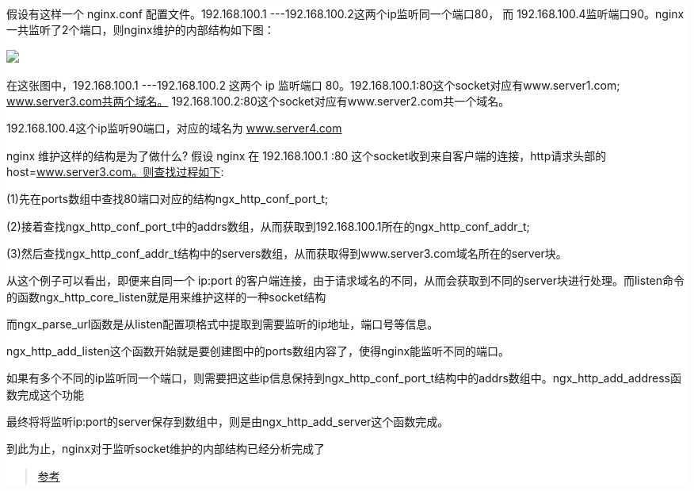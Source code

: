 
假设有这样一个 nginx.conf 配置文件。192.168.100.1 ---192.168.100.2这两个ip监听同一个端口80， 而 192.168.100.4监听端口90。nginx一共监听了2个端口，则nginx维护的内部结构如下图：

![](https://img-blog.csdn.net/20161214215325149?watermark/2/text/aHR0cDovL2Jsb2cuY3Nkbi5uZXQvQXBlTGlmZQ==/font/5a6L5L2T/fontsize/400/fill/I0JBQkFCMA==/dissolve/70/gravity/Center)

在这张图中，192.168.100.1 ---192.168.100.2 这两个 ip 监听端口 80。192.168.100.1:80这个socket对应有www.server1.com; www.server3.com共两个域名。 192.168.100.2:80这个socket对应有www.server2.com共一个域名。

192.168.100.4这个ip监听90端口，对应的域名为 www.server4.com

nginx 维护这样的结构是为了做什么? 假设 nginx 在 192.168.100.1 :80 这个socket收到来自客户端的连接，http请求头部的host=www.server3.com。则查找过程如下:

(1)先在ports数组中查找80端口对应的结构ngx_http_conf_port_t;

(2)接着查找ngx_http_conf_port_t中的addrs数组，从而获取到192.168.100.1所在的ngx_http_conf_addr_t; 

(3)然后查找ngx_http_conf_addr_t结构中的servers数组，从而获取得到www.server3.com域名所在的server块。

从这个例子可以看出，即便来自同一个 ip:port 的客户端连接，由于请求域名的不同，从而会获取到不同的server块进行处理。而listen命令的函数ngx_http_core_listen就是用来维护这样的一种socket结构

而ngx_parse_url函数是从listen配置项格式中提取到需要监听的ip地址，端口号等信息。

ngx_http_add_listen这个函数开始就是要创建图中的ports数组内容了，使得nginx能监听不同的端口。

如果有多个不同的ip监听同一个端口，则需要把这些ip信息保持到ngx_http_conf_port_t结构中的addrs数组中。ngx_http_add_address函数完成这个功能

最终将将监听ip:port的server保存到数组中，则是由ngx_http_add_server这个函数完成。

到此为止，nginx对于监听socket维护的内部结构已经分析完成了

>[参考](https://blog.csdn.net/ApeLife/article/details/53647316)
